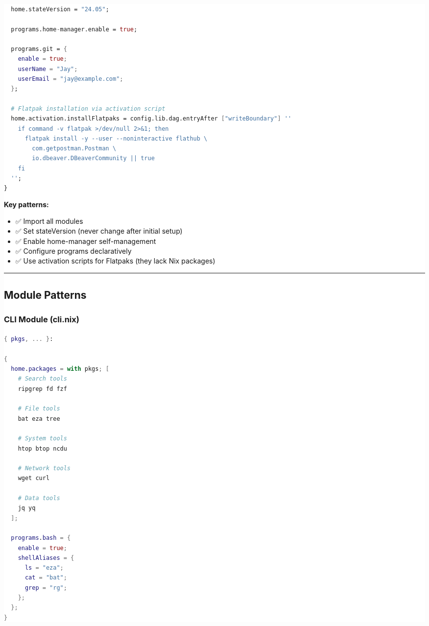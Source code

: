 ```nix
  home.stateVersion = "24.05";

  programs.home-manager.enable = true;

  programs.git = {
    enable = true;
    userName = "Jay";
    userEmail = "jay@example.com";
  };

  # Flatpak installation via activation script
  home.activation.installFlatpaks = config.lib.dag.entryAfter ["writeBoundary"] ''
    if command -v flatpak >/dev/null 2>&1; then
      flatpak install -y --user --noninteractive flathub \
        com.getpostman.Postman \
        io.dbeaver.DBeaverCommunity || true
    fi
  '';
}
```

**Key patterns:**
- ✅ Import all modules
- ✅ Set stateVersion (never change after initial setup)
- ✅ Enable home-manager self-management
- ✅ Configure programs declaratively
- ✅ Use activation scripts for Flatpaks (they lack Nix packages)

---

## Module Patterns

### CLI Module (cli.nix)
```nix
{ pkgs, ... }:

{
  home.packages = with pkgs; [
    # Search tools
    ripgrep fd fzf
    
    # File tools
    bat eza tree
    
    # System tools
    htop btop ncdu
    
    # Network tools
    wget curl
    
    # Data tools
    jq yq
  ];

  programs.bash = {
    enable = true;
    shellAliases = {
      ls = "eza";
      cat = "bat";
      grep = "rg";
    };
  };
}
```